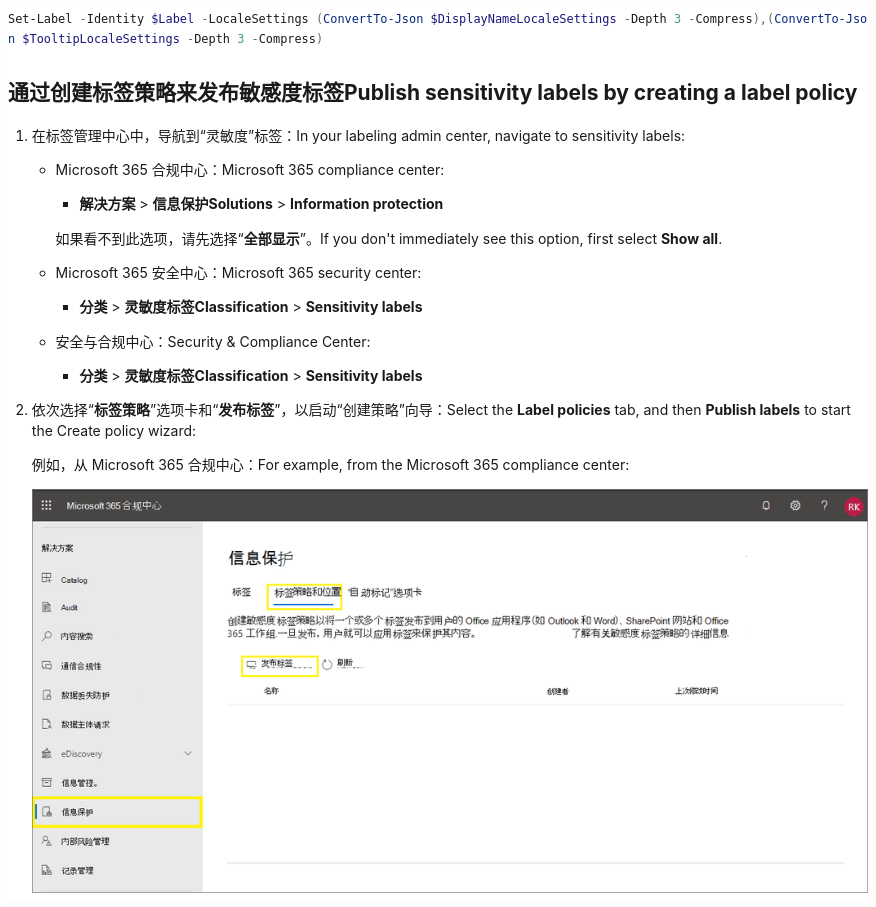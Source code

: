 ```powershell
Set-Label -Identity $Label -LocaleSettings (ConvertTo-Json $DisplayNameLocaleSettings -Depth 3 -Compress),(ConvertTo-Json $TooltipLocaleSettings -Depth 3 -Compress)
```

## <a name="publish-sensitivity-labels-by-creating-a-label-policy"></a><span data-ttu-id="806cd-170">通过创建标签策略来发布敏感度标签</span><span class="sxs-lookup"><span data-stu-id="806cd-170">Publish sensitivity labels by creating a label policy</span></span>

1. <span data-ttu-id="806cd-171">在标签管理中心中，导航到“灵敏度”标签：</span><span class="sxs-lookup"><span data-stu-id="806cd-171">In your labeling admin center, navigate to sensitivity labels:</span></span>
    
    - <span data-ttu-id="806cd-172">Microsoft 365 合规中心：</span><span class="sxs-lookup"><span data-stu-id="806cd-172">Microsoft 365 compliance center:</span></span> 
        - <span data-ttu-id="806cd-173">**解决方案** > **信息保护**</span><span class="sxs-lookup"><span data-stu-id="806cd-173">**Solutions** > **Information protection**</span></span>
        
        <span data-ttu-id="806cd-174">如果看不到此选项，请先选择“**全部显示**”。</span><span class="sxs-lookup"><span data-stu-id="806cd-174">If you don't immediately see this option, first select **Show all**.</span></span> 
    
    - <span data-ttu-id="806cd-175">Microsoft 365 安全中心：</span><span class="sxs-lookup"><span data-stu-id="806cd-175">Microsoft 365 security center:</span></span> 
        - <span data-ttu-id="806cd-176">**分类** > **灵敏度标签**</span><span class="sxs-lookup"><span data-stu-id="806cd-176">**Classification** > **Sensitivity labels**</span></span>
    
    - <span data-ttu-id="806cd-177">安全与合规中心：</span><span class="sxs-lookup"><span data-stu-id="806cd-177">Security & Compliance Center:</span></span>
        - <span data-ttu-id="806cd-178">**分类** > **灵敏度标签**</span><span class="sxs-lookup"><span data-stu-id="806cd-178">**Classification** > **Sensitivity labels**</span></span>

2. <span data-ttu-id="806cd-179">依次选择“**标签策略**”选项卡和“**发布标签**”，以启动“创建策略”向导：</span><span class="sxs-lookup"><span data-stu-id="806cd-179">Select the **Label policies** tab, and then **Publish labels** to start the Create policy wizard:</span></span>
    
    <span data-ttu-id="806cd-180">例如，从 Microsoft 365 合规中心：</span><span class="sxs-lookup"><span data-stu-id="806cd-180">For example, from the Microsoft 365 compliance center:</span></span>
        
    ![发布标签](../media/publish-sensitivity-labels-full.png)
    